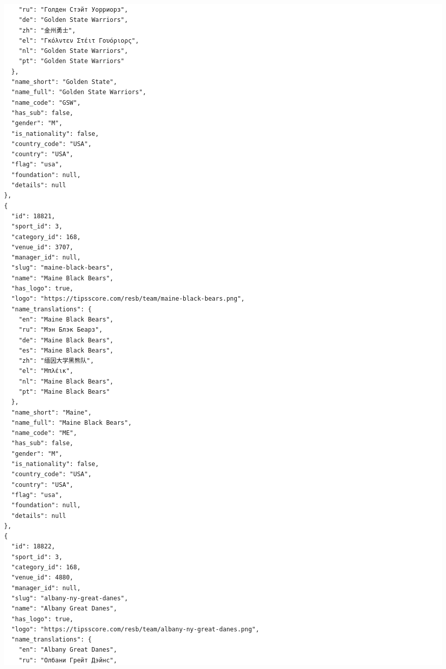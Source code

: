        "ru": "Голден Стэйт Уорриорз",
        "de": "Golden State Warriors",
        "zh": "金州勇士",
        "el": "Γκόλντεν Στέιτ Γουόριορς",
        "nl": "Golden State Warriors",
        "pt": "Golden State Warriors"
      },
      "name_short": "Golden State",
      "name_full": "Golden State Warriors",
      "name_code": "GSW",
      "has_sub": false,
      "gender": "M",
      "is_nationality": false,
      "country_code": "USA",
      "country": "USA",
      "flag": "usa",
      "foundation": null,
      "details": null
    },
    {
      "id": 18821,
      "sport_id": 3,
      "category_id": 168,
      "venue_id": 3707,
      "manager_id": null,
      "slug": "maine-black-bears",
      "name": "Maine Black Bears",
      "has_logo": true,
      "logo": "https://tipsscore.com/resb/team/maine-black-bears.png",
      "name_translations": {
        "en": "Maine Black Bears",
        "ru": "Мэн Блэк Беарз",
        "de": "Maine Black Bears",
        "es": "Maine Black Bears",
        "zh": "缅因大学黑熊队",
        "el": "Μπλέικ",
        "nl": "Maine Black Bears",
        "pt": "Maine Black Bears"
      },
      "name_short": "Maine",
      "name_full": "Maine Black Bears",
      "name_code": "ME",
      "has_sub": false,
      "gender": "M",
      "is_nationality": false,
      "country_code": "USA",
      "country": "USA",
      "flag": "usa",
      "foundation": null,
      "details": null
    },
    {
      "id": 18822,
      "sport_id": 3,
      "category_id": 168,
      "venue_id": 4880,
      "manager_id": null,
      "slug": "albany-ny-great-danes",
      "name": "Albany Great Danes",
      "has_logo": true,
      "logo": "https://tipsscore.com/resb/team/albany-ny-great-danes.png",
      "name_translations": {
        "en": "Albany Great Danes",
        "ru": "Олбани Грейт Дэйнс",